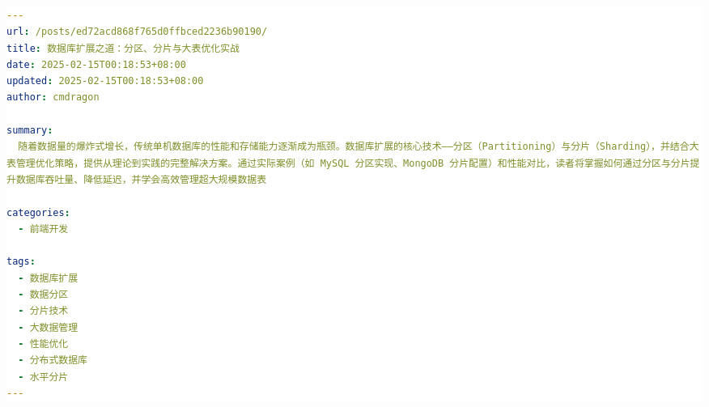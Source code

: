```yaml
---
url: /posts/ed72acd868f765d0ffbced2236b90190/
title: 数据库扩展之道：分区、分片与大表优化实战
date: 2025-02-15T00:18:53+08:00
updated: 2025-02-15T00:18:53+08:00
author: cmdragon

summary:
  随着数据量的爆炸式增长，传统单机数据库的性能和存储能力逐渐成为瓶颈。数据库扩展的核心技术——分区（Partitioning）与分片（Sharding），并结合大表管理优化策略，提供从理论到实践的完整解决方案。通过实际案例（如 MySQL 分区实现、MongoDB 分片配置）和性能对比，读者将掌握如何通过分区与分片提升数据库吞吐量、降低延迟，并学会高效管理超大规模数据表

categories:
  - 前端开发

tags:
  - 数据库扩展
  - 数据分区
  - 分片技术
  - 大数据管理
  - 性能优化
  - 分布式数据库
  - 水平分片
---
```


